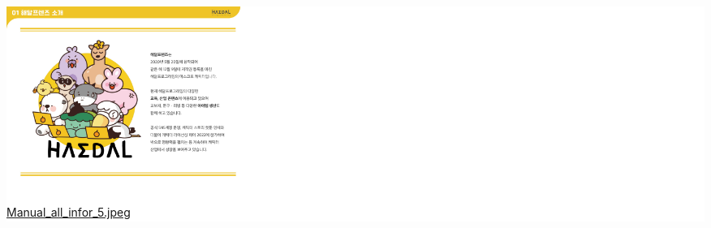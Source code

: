 <img src="./Manual_all_infor_4.jpeg" width="300">

[Manual_all_infor_5.jpeg](./Manual_all_infor_5.jpeg)
